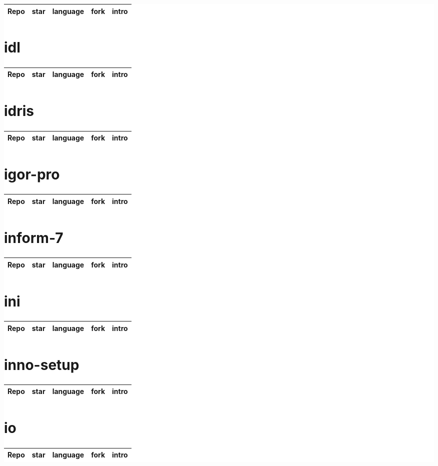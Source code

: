 Repo|star|language|fork|intro
-|-|-|-|-



# idl

Repo|star|language|fork|intro
-|-|-|-|-



# idris

Repo|star|language|fork|intro
-|-|-|-|-



# igor-pro

Repo|star|language|fork|intro
-|-|-|-|-



# inform-7

Repo|star|language|fork|intro
-|-|-|-|-



# ini

Repo|star|language|fork|intro
-|-|-|-|-



# inno-setup

Repo|star|language|fork|intro
-|-|-|-|-



# io

Repo|star|language|fork|intro
-|-|-|-|-

